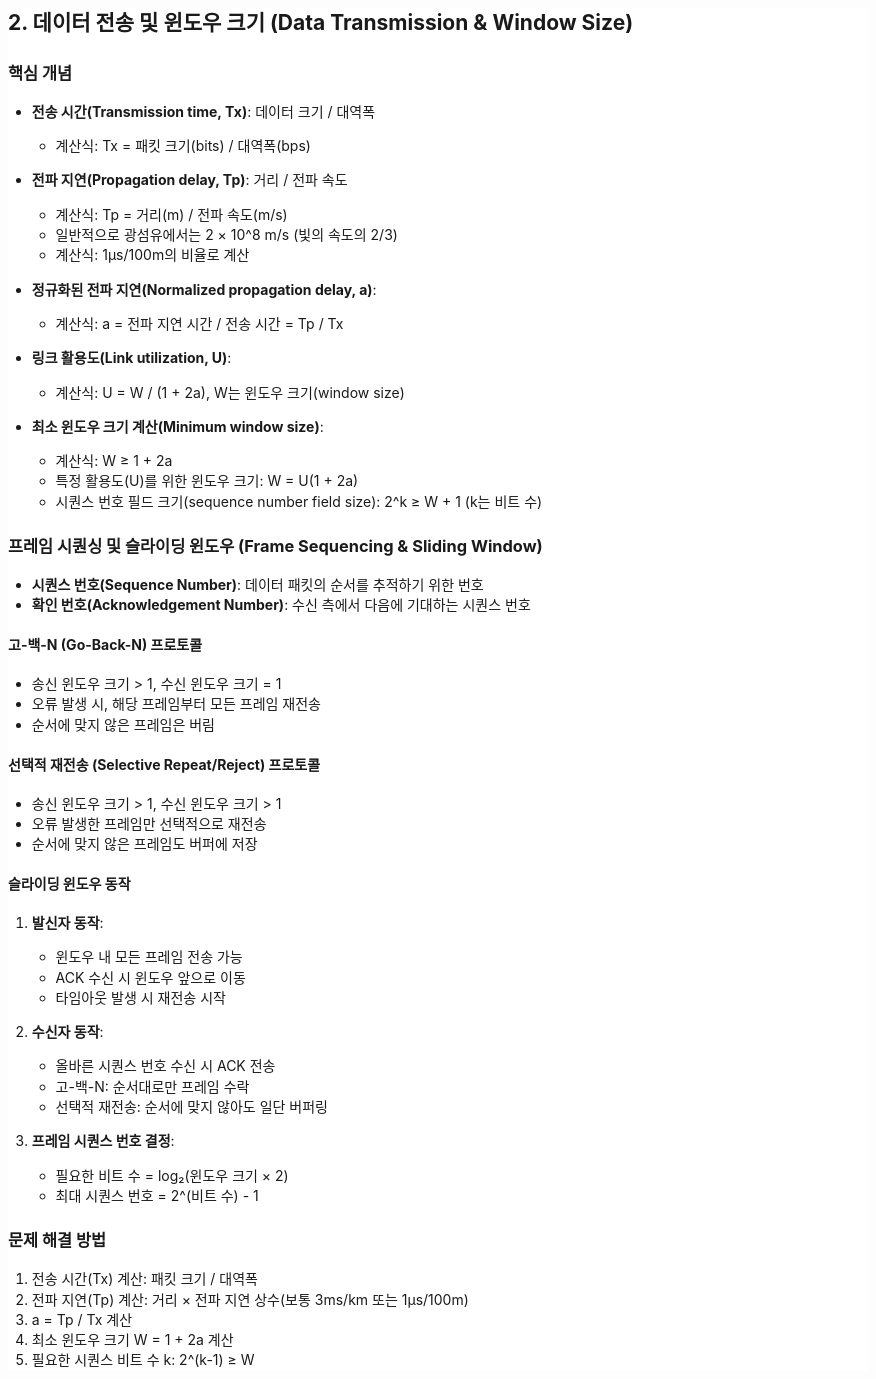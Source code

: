 ## 2. 데이터 전송 및 윈도우 크기 (Data Transmission & Window Size)

### 핵심 개념
- **전송 시간(Transmission time, Tx)**: 데이터 크기 / 대역폭
  - 계산식: Tx = 패킷 크기(bits) / 대역폭(bps)

- **전파 지연(Propagation delay, Tp)**: 거리 / 전파 속도
  - 계산식: Tp = 거리(m) / 전파 속도(m/s)
  - 일반적으로 광섬유에서는 2 × 10^8 m/s (빛의 속도의 2/3)
  - 계산식: 1μs/100m의 비율로 계산

- **정규화된 전파 지연(Normalized propagation delay, a)**: 
  - 계산식: a = 전파 지연 시간 / 전송 시간 = Tp / Tx

- **링크 활용도(Link utilization, U)**: 
  - 계산식: U = W / (1 + 2a), W는 윈도우 크기(window size)

- **최소 윈도우 크기 계산(Minimum window size)**:
  - 계산식: W ≥ 1 + 2a
  - 특정 활용도(U)를 위한 윈도우 크기: W = U(1 + 2a)
  - 시퀀스 번호 필드 크기(sequence number field size): 2^k ≥ W + 1 (k는 비트 수)

### 프레임 시퀀싱 및 슬라이딩 윈도우 (Frame Sequencing & Sliding Window)
- **시퀀스 번호(Sequence Number)**: 데이터 패킷의 순서를 추적하기 위한 번호
- **확인 번호(Acknowledgement Number)**: 수신 측에서 다음에 기대하는 시퀀스 번호

#### 고-백-N (Go-Back-N) 프로토콜
- 송신 윈도우 크기 > 1, 수신 윈도우 크기 = 1
- 오류 발생 시, 해당 프레임부터 모든 프레임 재전송
- 순서에 맞지 않은 프레임은 버림

#### 선택적 재전송 (Selective Repeat/Reject) 프로토콜
- 송신 윈도우 크기 > 1, 수신 윈도우 크기 > 1
- 오류 발생한 프레임만 선택적으로 재전송
- 순서에 맞지 않은 프레임도 버퍼에 저장

#### 슬라이딩 윈도우 동작
1. **발신자 동작**:
   - 윈도우 내 모든 프레임 전송 가능
   - ACK 수신 시 윈도우 앞으로 이동
   - 타임아웃 발생 시 재전송 시작

2. **수신자 동작**:
   - 올바른 시퀀스 번호 수신 시 ACK 전송
   - 고-백-N: 순서대로만 프레임 수락
   - 선택적 재전송: 순서에 맞지 않아도 일단 버퍼링

3. **프레임 시퀀스 번호 결정**:
   - 필요한 비트 수 = log₂(윈도우 크기 × 2)
   - 최대 시퀀스 번호 = 2^(비트 수) - 1

### 문제 해결 방법
1. 전송 시간(Tx) 계산: 패킷 크기 / 대역폭
2. 전파 지연(Tp) 계산: 거리 × 전파 지연 상수(보통 3ms/km 또는 1μs/100m)
3. a = Tp / Tx 계산
4. 최소 윈도우 크기 W = 1 + 2a 계산
5. 필요한 시퀀스 비트 수 k: 2^(k-1) ≥ W
